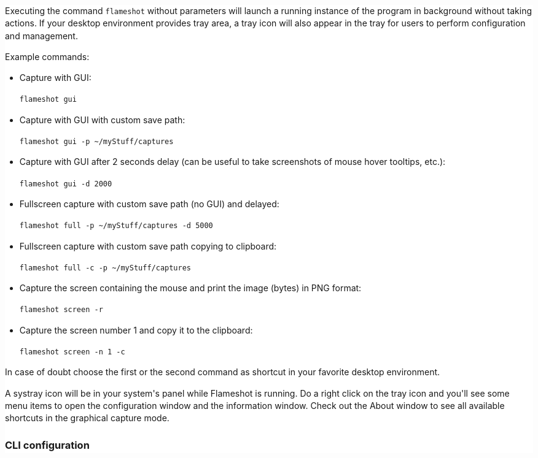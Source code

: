 Executing the command `flameshot` without parameters will launch a running
instance of the program in background without taking actions.
If your desktop environment provides tray area, a tray icon will also
appear in the tray for users to perform configuration and management.

Example commands:

- Capture with GUI:

    ```shell
    flameshot gui
    ```

- Capture with GUI with custom save path:

    ```shell
    flameshot gui -p ~/myStuff/captures
    ```

- Capture with GUI after 2 seconds delay (can be useful to take screenshots of mouse hover tooltips, etc.):

    ```shell
    flameshot gui -d 2000
    ```

- Fullscreen capture with custom save path (no GUI) and delayed:

    ```shell
    flameshot full -p ~/myStuff/captures -d 5000
    ```

- Fullscreen capture with custom save path copying to clipboard:

    ```shell
    flameshot full -c -p ~/myStuff/captures
    ```

- Capture the screen containing the mouse and print the image (bytes) in PNG format:

    ```shell
    flameshot screen -r
    ```

- Capture the screen number 1 and copy it to the clipboard:

    ```shell
    flameshot screen -n 1 -c
    ```

In case of doubt choose the first or the second command as shortcut in your favorite desktop environment.

A systray icon will be in your system's panel while Flameshot is running.
Do a right click on the tray icon and you'll see some menu items to open the configuration window and the information window.
Check out the About window to see all available shortcuts in the graphical capture mode.

### CLI configuration
